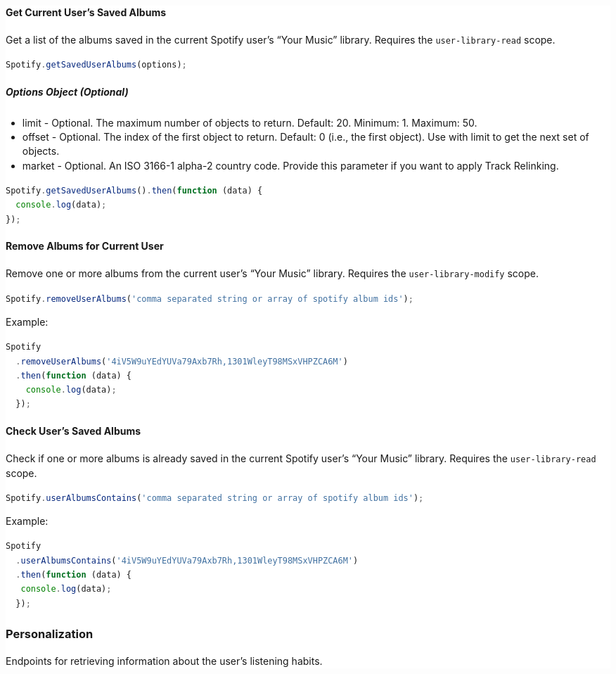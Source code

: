 #### Get Current User’s Saved Albums
Get a list of the albums saved in the current Spotify user’s “Your Music” library. Requires the ```user-library-read``` scope.
```js
Spotify.getSavedUserAlbums(options);
```
##### Options Object (Optional)

- limit - Optional. The maximum number of objects to return. Default: 20. Minimum: 1. Maximum: 50.
- offset - Optional. The index of the first object to return. Default: 0 (i.e., the first object). Use with limit to get the next set of objects.
- market - Optional. An ISO 3166-1 alpha-2 country code. Provide this parameter if you want to apply Track Relinking.

```js
Spotify.getSavedUserAlbums().then(function (data) {
  console.log(data);
});
```

#### Remove Albums for Current User
Remove one or more albums from the current user’s “Your Music” library. Requires the ```user-library-modify``` scope.
```js
Spotify.removeUserAlbums('comma separated string or array of spotify album ids');
```
Example:
```js
Spotify
  .removeUserAlbums('4iV5W9uYEdYUVa79Axb7Rh,1301WleyT98MSxVHPZCA6M')
  .then(function (data) {
    console.log(data);
  });
```


#### Check User’s Saved Albums
Check if one or more albums is already saved in the current Spotify user’s “Your Music” library. Requires the ```user-library-read``` scope.

```js
Spotify.userAlbumsContains('comma separated string or array of spotify album ids');
```
Example:
```js
Spotify
  .userAlbumsContains('4iV5W9uYEdYUVa79Axb7Rh,1301WleyT98MSxVHPZCA6M')
  .then(function (data) {
   console.log(data);
  });
```


### Personalization
Endpoints for retrieving information about the user’s listening habits.
